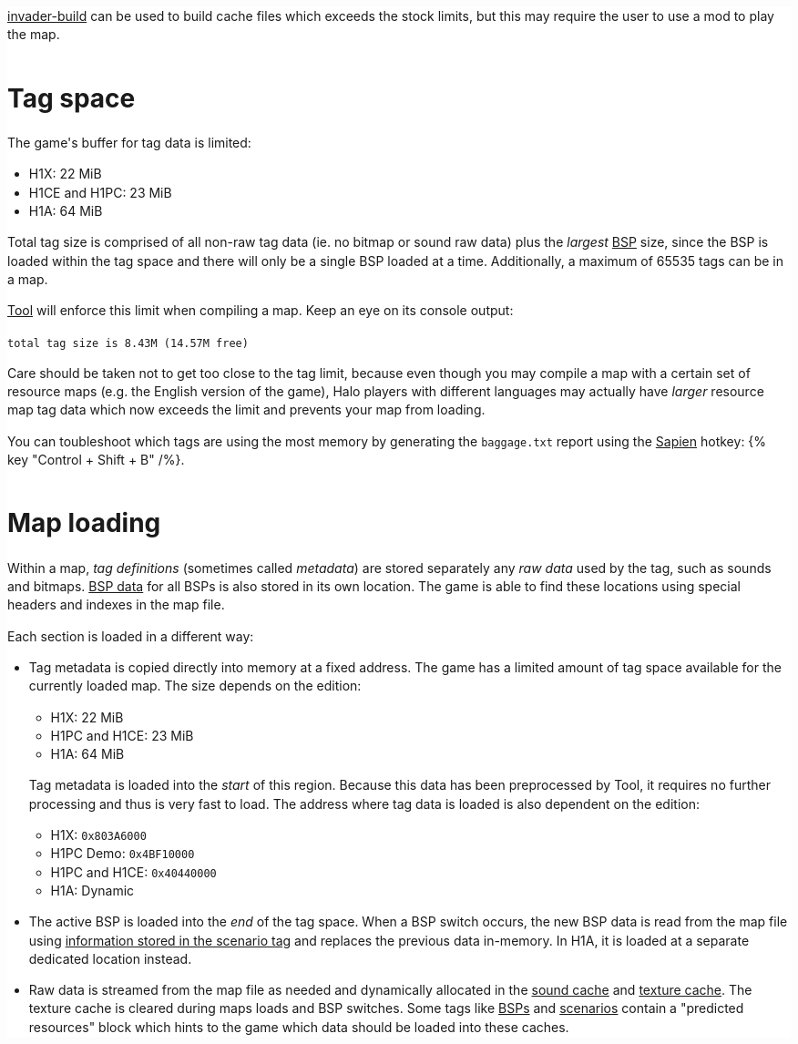 [invader-build](~) can be used to build cache files which exceeds the stock limits, but this may require the user to use a mod to play the map.

# Tag space
The game's buffer for tag data is limited:

* H1X: 22 MiB
* H1CE and H1PC: 23 MiB
* H1A: 64 MiB

Total tag size is comprised of all non-raw tag data (ie. no bitmap or sound raw data) plus the _largest_ [BSP](~scenario_structure_bsp) size, since the BSP is loaded within the tag space and there will only be a single BSP loaded at a time. Additionally, a maximum of 65535 tags can be in a map.

[Tool](~) will enforce this limit when compiling a map. Keep an eye on its console output:

```
total tag size is 8.43M (14.57M free)
```

Care should be taken not to get too close to the tag limit, because even though you may compile a map with a certain set of resource maps (e.g. the English version of the game), Halo players with different languages may actually have _larger_ resource map tag data which now exceeds the limit and prevents your map from loading.

You can toubleshoot which tags are using the most memory by generating the `baggage.txt` report using the [Sapien](~Sapien#game-window) hotkey: {% key "Control + Shift + B" /%}.

# Map loading
Within a map, _tag definitions_ (sometimes called _metadata_) are stored separately any _raw data_ used by the tag, such as sounds and bitmaps. [BSP data](~scenario_structure_bsp) for all BSPs is also stored in its own location. The game is able to find these locations using special headers and indexes in the map file.

Each section is loaded in a different way:

* Tag metadata is copied directly into memory at a fixed address. The game has a limited amount of tag space available for the currently loaded map. The size depends on the edition:
  * H1X: 22 MiB
  * H1PC and H1CE: 23 MiB
  * H1A: 64 MiB

  Tag metadata is loaded into the _start_ of this region. Because this data has been preprocessed by Tool, it requires no further processing and thus is very fast to load. The address where tag data is loaded is also dependent on the edition:
  * H1X: `0x803A6000`
  * H1PC Demo: `0x4BF10000`
  * H1PC and H1CE: `0x40440000`
  * H1A: Dynamic
* The active BSP is loaded into the _end_ of the tag space. When a BSP switch occurs, the new BSP data is read from the map file using [information stored in the scenario tag](~scenario#tag-field-structure-bsps) and replaces the previous data in-memory. In H1A, it is loaded at a separate dedicated location instead.
* Raw data is streamed from the map file as needed and dynamically allocated in the [sound cache](~sound-system#sound-cache) and [texture cache](~renderer#texture-cache). The texture cache is cleared during maps loads and BSP switches. Some tags like [BSPs](~scenario_structure_bsp) and [scenarios](~scenario) contain a "predicted resources" block which hints to the game which data should be loaded into these caches.
